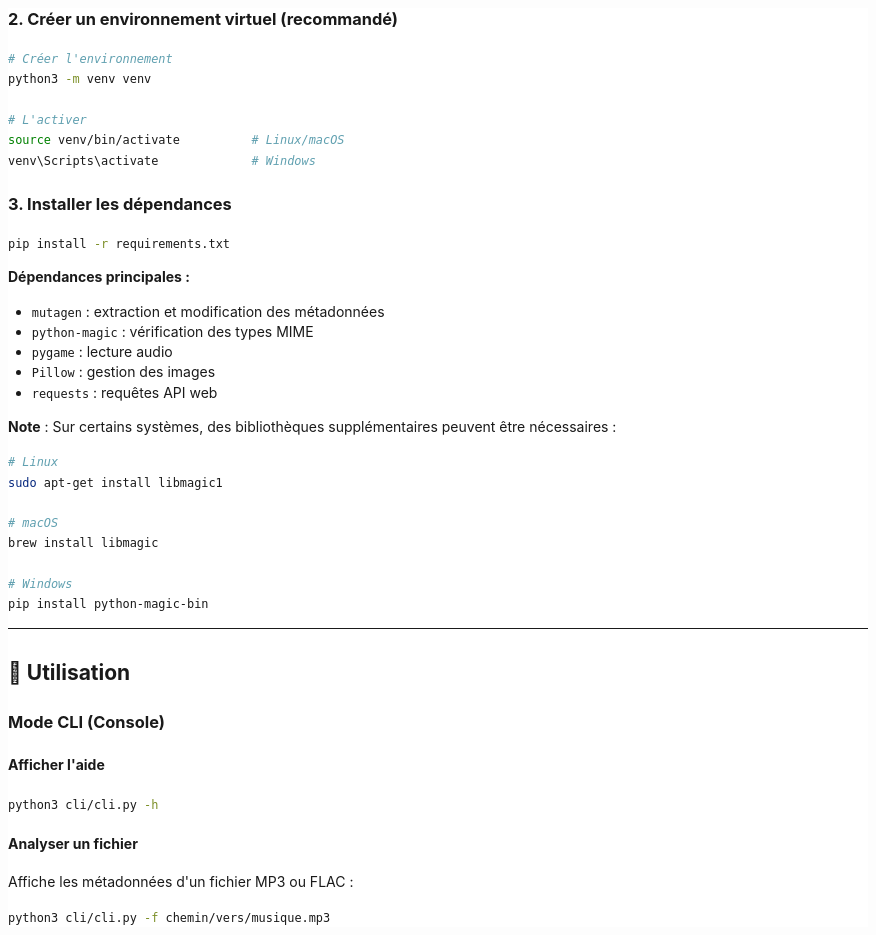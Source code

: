 ### 2. Créer un environnement virtuel (recommandé)

```bash
# Créer l'environnement
python3 -m venv venv

# L'activer
source venv/bin/activate          # Linux/macOS
venv\Scripts\activate             # Windows
```

### 3. Installer les dépendances

```bash
pip install -r requirements.txt
```

**Dépendances principales :**
- `mutagen` : extraction et modification des métadonnées
- `python-magic` : vérification des types MIME
- `pygame` : lecture audio
- `Pillow` : gestion des images
- `requests` : requêtes API web

**Note** : Sur certains systèmes, des bibliothèques supplémentaires peuvent être nécessaires :

```bash
# Linux
sudo apt-get install libmagic1

# macOS
brew install libmagic

# Windows
pip install python-magic-bin
```

---

## 🚀 Utilisation

### Mode CLI (Console)

#### Afficher l'aide

```bash
python3 cli/cli.py -h
```

#### Analyser un fichier

Affiche les métadonnées d'un fichier MP3 ou FLAC :

```bash
python3 cli/cli.py -f chemin/vers/musique.mp3
```
